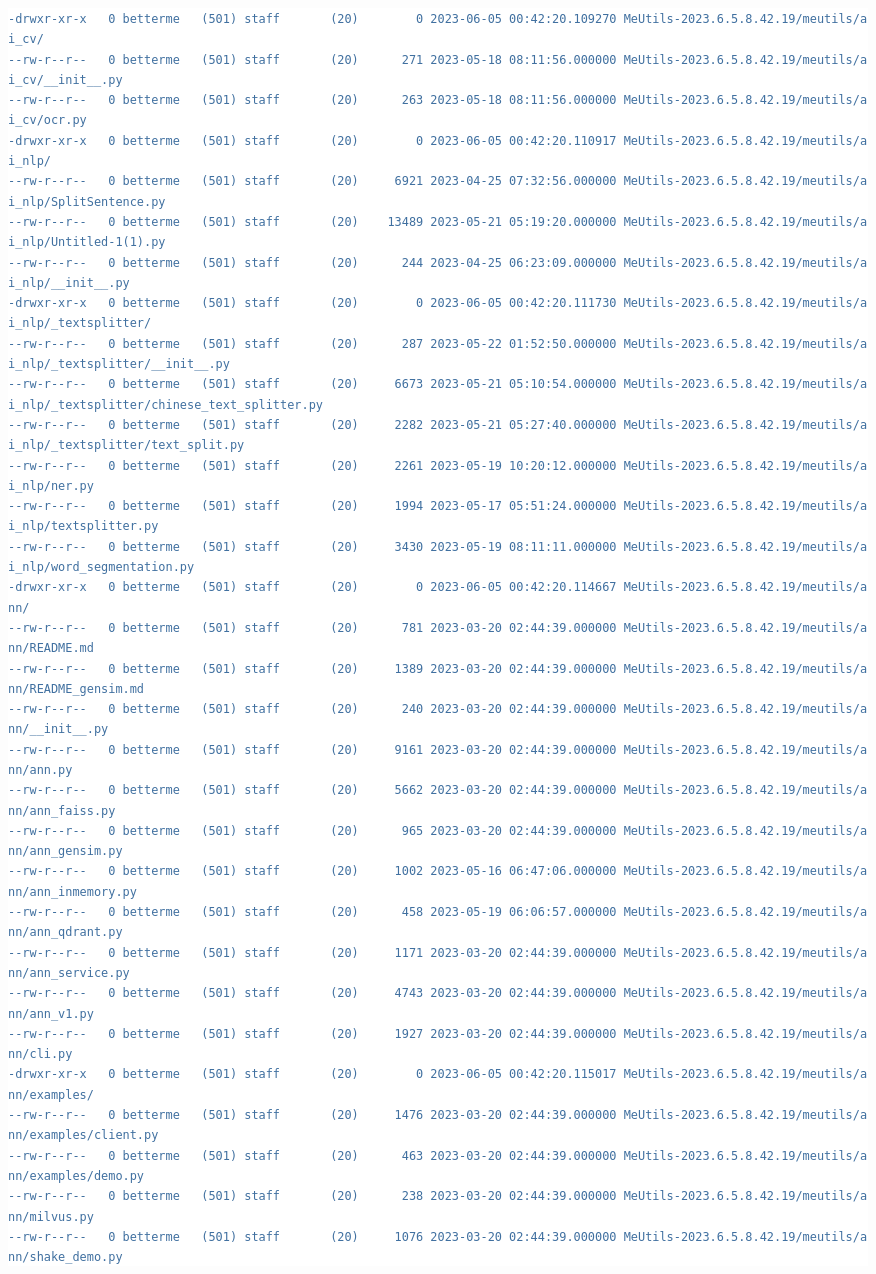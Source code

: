 ```diff
-drwxr-xr-x   0 betterme   (501) staff       (20)        0 2023-06-05 00:42:20.109270 MeUtils-2023.6.5.8.42.19/meutils/ai_cv/
--rw-r--r--   0 betterme   (501) staff       (20)      271 2023-05-18 08:11:56.000000 MeUtils-2023.6.5.8.42.19/meutils/ai_cv/__init__.py
--rw-r--r--   0 betterme   (501) staff       (20)      263 2023-05-18 08:11:56.000000 MeUtils-2023.6.5.8.42.19/meutils/ai_cv/ocr.py
-drwxr-xr-x   0 betterme   (501) staff       (20)        0 2023-06-05 00:42:20.110917 MeUtils-2023.6.5.8.42.19/meutils/ai_nlp/
--rw-r--r--   0 betterme   (501) staff       (20)     6921 2023-04-25 07:32:56.000000 MeUtils-2023.6.5.8.42.19/meutils/ai_nlp/SplitSentence.py
--rw-r--r--   0 betterme   (501) staff       (20)    13489 2023-05-21 05:19:20.000000 MeUtils-2023.6.5.8.42.19/meutils/ai_nlp/Untitled-1(1).py
--rw-r--r--   0 betterme   (501) staff       (20)      244 2023-04-25 06:23:09.000000 MeUtils-2023.6.5.8.42.19/meutils/ai_nlp/__init__.py
-drwxr-xr-x   0 betterme   (501) staff       (20)        0 2023-06-05 00:42:20.111730 MeUtils-2023.6.5.8.42.19/meutils/ai_nlp/_textsplitter/
--rw-r--r--   0 betterme   (501) staff       (20)      287 2023-05-22 01:52:50.000000 MeUtils-2023.6.5.8.42.19/meutils/ai_nlp/_textsplitter/__init__.py
--rw-r--r--   0 betterme   (501) staff       (20)     6673 2023-05-21 05:10:54.000000 MeUtils-2023.6.5.8.42.19/meutils/ai_nlp/_textsplitter/chinese_text_splitter.py
--rw-r--r--   0 betterme   (501) staff       (20)     2282 2023-05-21 05:27:40.000000 MeUtils-2023.6.5.8.42.19/meutils/ai_nlp/_textsplitter/text_split.py
--rw-r--r--   0 betterme   (501) staff       (20)     2261 2023-05-19 10:20:12.000000 MeUtils-2023.6.5.8.42.19/meutils/ai_nlp/ner.py
--rw-r--r--   0 betterme   (501) staff       (20)     1994 2023-05-17 05:51:24.000000 MeUtils-2023.6.5.8.42.19/meutils/ai_nlp/textsplitter.py
--rw-r--r--   0 betterme   (501) staff       (20)     3430 2023-05-19 08:11:11.000000 MeUtils-2023.6.5.8.42.19/meutils/ai_nlp/word_segmentation.py
-drwxr-xr-x   0 betterme   (501) staff       (20)        0 2023-06-05 00:42:20.114667 MeUtils-2023.6.5.8.42.19/meutils/ann/
--rw-r--r--   0 betterme   (501) staff       (20)      781 2023-03-20 02:44:39.000000 MeUtils-2023.6.5.8.42.19/meutils/ann/README.md
--rw-r--r--   0 betterme   (501) staff       (20)     1389 2023-03-20 02:44:39.000000 MeUtils-2023.6.5.8.42.19/meutils/ann/README_gensim.md
--rw-r--r--   0 betterme   (501) staff       (20)      240 2023-03-20 02:44:39.000000 MeUtils-2023.6.5.8.42.19/meutils/ann/__init__.py
--rw-r--r--   0 betterme   (501) staff       (20)     9161 2023-03-20 02:44:39.000000 MeUtils-2023.6.5.8.42.19/meutils/ann/ann.py
--rw-r--r--   0 betterme   (501) staff       (20)     5662 2023-03-20 02:44:39.000000 MeUtils-2023.6.5.8.42.19/meutils/ann/ann_faiss.py
--rw-r--r--   0 betterme   (501) staff       (20)      965 2023-03-20 02:44:39.000000 MeUtils-2023.6.5.8.42.19/meutils/ann/ann_gensim.py
--rw-r--r--   0 betterme   (501) staff       (20)     1002 2023-05-16 06:47:06.000000 MeUtils-2023.6.5.8.42.19/meutils/ann/ann_inmemory.py
--rw-r--r--   0 betterme   (501) staff       (20)      458 2023-05-19 06:06:57.000000 MeUtils-2023.6.5.8.42.19/meutils/ann/ann_qdrant.py
--rw-r--r--   0 betterme   (501) staff       (20)     1171 2023-03-20 02:44:39.000000 MeUtils-2023.6.5.8.42.19/meutils/ann/ann_service.py
--rw-r--r--   0 betterme   (501) staff       (20)     4743 2023-03-20 02:44:39.000000 MeUtils-2023.6.5.8.42.19/meutils/ann/ann_v1.py
--rw-r--r--   0 betterme   (501) staff       (20)     1927 2023-03-20 02:44:39.000000 MeUtils-2023.6.5.8.42.19/meutils/ann/cli.py
-drwxr-xr-x   0 betterme   (501) staff       (20)        0 2023-06-05 00:42:20.115017 MeUtils-2023.6.5.8.42.19/meutils/ann/examples/
--rw-r--r--   0 betterme   (501) staff       (20)     1476 2023-03-20 02:44:39.000000 MeUtils-2023.6.5.8.42.19/meutils/ann/examples/client.py
--rw-r--r--   0 betterme   (501) staff       (20)      463 2023-03-20 02:44:39.000000 MeUtils-2023.6.5.8.42.19/meutils/ann/examples/demo.py
--rw-r--r--   0 betterme   (501) staff       (20)      238 2023-03-20 02:44:39.000000 MeUtils-2023.6.5.8.42.19/meutils/ann/milvus.py
--rw-r--r--   0 betterme   (501) staff       (20)     1076 2023-03-20 02:44:39.000000 MeUtils-2023.6.5.8.42.19/meutils/ann/shake_demo.py
```